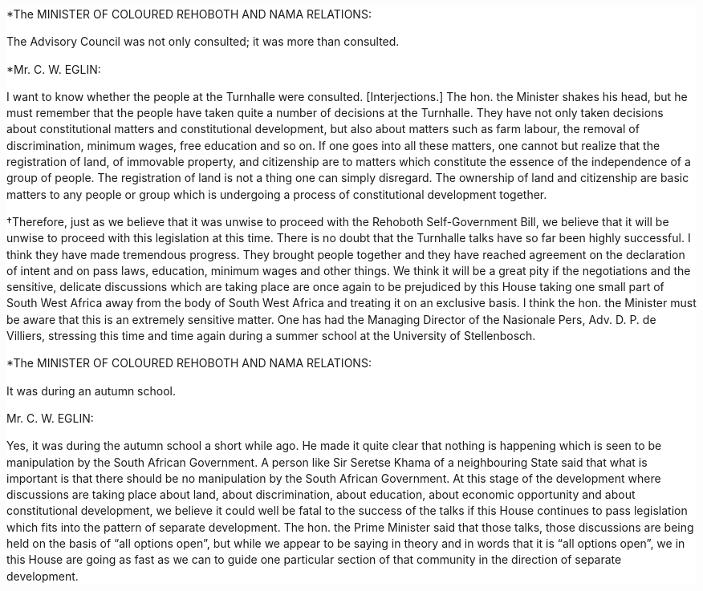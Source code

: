 <from>*The <person refersTo="hansard_za">MINISTER OF COLOURED REHOBOTH AND NAMA RELATIONS</person>:</from>

<p>The Advisory Council was not only consulted; it was more than consulted.</p>

</speech>

<speech by="#eglin">

<from>*Mr. <person refersTo="hansard_za">C. W. EGLIN</person>:</from>

<p>I want to know whether the people at the Turnhalle were consulted. [Interjections.] The hon. the Minister shakes his head, but he must remember that the people have taken quite a number of decisions at the Turnhalle. They have not only taken decisions about constitutional matters and constitutional development, but also about matters such as farm labour, the removal of discrimination, minimum wages, free education and so on. If one goes into all these matters, one cannot but realize that the registration of land, of immovable property, and citizenship are to matters which constitute the essence of the independence of a group of people. The registration of land is not a thing one can simply disregard. The ownership of land and citizenship are basic matters to any people or group which is undergoing a process of constitutional development together.</p>

<p>&#x2020;Therefore, just as we believe that it was unwise to proceed with the Rehoboth Self-Government Bill, we believe that it will be unwise to proceed with this legislation at this time. There is no doubt that the Turnhalle talks have so far been highly successful. I think they have made tremendous progress. They brought people together and they have reached agreement on the declaration of intent and on pass laws, education, minimum wages and other things. We think it will be a great pity if the negotiations and the sensitive, delicate discussions which are taking place are once again to be prejudiced by this House taking one small part of South West Africa away from the body of South West Africa and treating it on an exclusive basis. I think the hon. the Minister must be aware that this is an extremely sensitive matter. One has had the Managing Director of the Nasionale Pers, Adv. D. P. de Villiers, stressing this time and time again during a summer school at the University of Stellenbosch.</p>

</speech>

<speech by="#minister_of_coloured_rehoboth_and_nama_relations">

<from>*The <person refersTo="hansard_za">MINISTER OF COLOURED REHOBOTH AND NAMA RELATIONS</person>:</from>

<p>It was during an autumn school.</p>

</speech>

<speech by="#eglin">

<from>Mr. <person refersTo="hansard_za">C. W. EGLIN</person>:</from>

<p>Yes, it was during the autumn school a short while ago. He made it quite clear that nothing is happening which is seen to be manipulation by the South African Government. A person like Sir Seretse Khama of a neighbouring State said that what is important is that there should be no manipulation by the South African Government. At this stage of the development where discussions are taking place about land, about discrimination, about education, about economic opportunity and about constitutional development, we believe it could well be fatal to the success of the talks if this House continues to pass legislation which fits into the pattern of separate development. The hon. the Prime Minister said that those talks, those discussions are being held on the basis of &#x201C;all options open&#x201D;, but while we appear to be saying in theory and in words that it is &#x201C;all options open&#x201D;, we in this House are going as fast as we can to guide one particular section of that community in the direction of separate development.</p>
